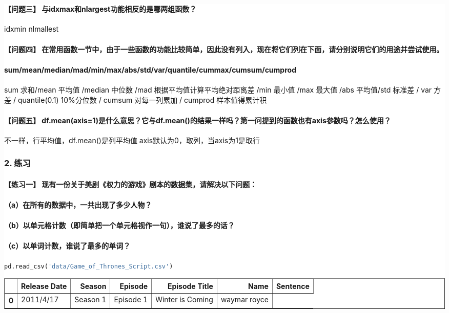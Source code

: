 #### 【问题三】 与idxmax和nlargest功能相反的是哪两组函数？
idxmin  nlmallest

#### 【问题四】 在常用函数一节中，由于一些函数的功能比较简单，因此没有列入，现在将它们列在下面，请分别说明它们的用途并尝试使用。
#### sum/mean/median/mad/min/max/abs/std/var/quantile/cummax/cumsum/cumprod

sum 求和/mean 平均值 /median 中位数 /mad 根据平均值计算平均绝对距离差 /min 最小值 /max 最大值 /abs 平均值/std 标准差 / var 方差 / quantile(0.1)  10%分位数
 / cumsum 对每一列累加 / cumprod 样本值得累计积
#### 【问题五】 df.mean(axis=1)是什么意思？它与df.mean()的结果一样吗？第一问提到的函数也有axis参数吗？怎么使用？

不一样，行平均值，df.mean()是列平均值
axis默认为0，取列，当axis为1是取行

### 2. 练习
#### 【练习一】 现有一份关于美剧《权力的游戏》剧本的数据集，请解决以下问题：
#### （a）在所有的数据中，一共出现了多少人物？
#### （b）以单元格计数（即简单把一个单元格视作一句），谁说了最多的话？
#### （c）以单词计数，谁说了最多的单词？


```python
pd.read_csv('data/Game_of_Thrones_Script.csv')
```




<div>
<style scoped>
    .dataframe tbody tr th:only-of-type {
        vertical-align: middle;
    }

    .dataframe tbody tr th {
        vertical-align: top;
    }

    .dataframe thead th {
        text-align: right;
    }
</style>
<table border="1" class="dataframe">
  <thead>
    <tr style="text-align: right;">
      <th></th>
      <th>Release Date</th>
      <th>Season</th>
      <th>Episode</th>
      <th>Episode Title</th>
      <th>Name</th>
      <th>Sentence</th>
    </tr>
  </thead>
  <tbody>
    <tr>
      <th>0</th>
      <td>2011/4/17</td>
      <td>Season 1</td>
      <td>Episode 1</td>
      <td>Winter is Coming</td>
      <td>waymar royce</td>